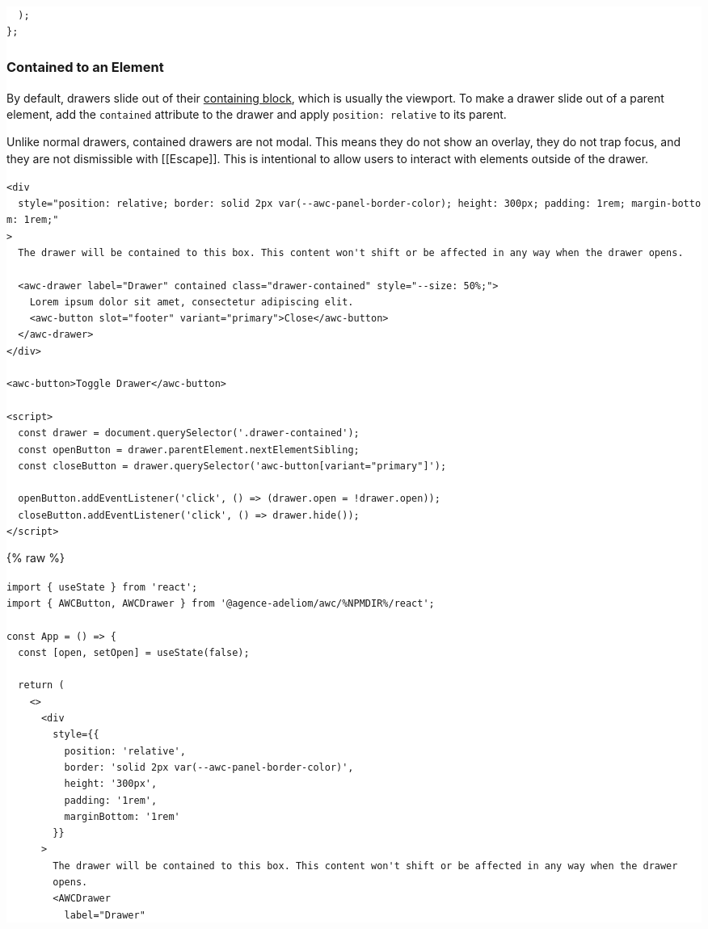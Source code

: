 ```jsx:react
  );
};
```

### Contained to an Element

By default, drawers slide out of their [containing block](https://developer.mozilla.org/en-US/docs/Web/CSS/Containing_block#Identifying_the_containing_block), which is usually the viewport. To make a drawer slide out of a parent element, add the `contained` attribute to the drawer and apply `position: relative` to its parent.

Unlike normal drawers, contained drawers are not modal. This means they do not show an overlay, they do not trap focus, and they are not dismissible with [[Escape]]. This is intentional to allow users to interact with elements outside of the drawer.

```html:preview
<div
  style="position: relative; border: solid 2px var(--awc-panel-border-color); height: 300px; padding: 1rem; margin-bottom: 1rem;"
>
  The drawer will be contained to this box. This content won't shift or be affected in any way when the drawer opens.

  <awc-drawer label="Drawer" contained class="drawer-contained" style="--size: 50%;">
    Lorem ipsum dolor sit amet, consectetur adipiscing elit.
    <awc-button slot="footer" variant="primary">Close</awc-button>
  </awc-drawer>
</div>

<awc-button>Toggle Drawer</awc-button>

<script>
  const drawer = document.querySelector('.drawer-contained');
  const openButton = drawer.parentElement.nextElementSibling;
  const closeButton = drawer.querySelector('awc-button[variant="primary"]');

  openButton.addEventListener('click', () => (drawer.open = !drawer.open));
  closeButton.addEventListener('click', () => drawer.hide());
</script>
```

{% raw %}

```jsx:react
import { useState } from 'react';
import { AWCButton, AWCDrawer } from '@agence-adeliom/awc/%NPMDIR%/react';

const App = () => {
  const [open, setOpen] = useState(false);

  return (
    <>
      <div
        style={{
          position: 'relative',
          border: 'solid 2px var(--awc-panel-border-color)',
          height: '300px',
          padding: '1rem',
          marginBottom: '1rem'
        }}
      >
        The drawer will be contained to this box. This content won't shift or be affected in any way when the drawer
        opens.
        <AWCDrawer
          label="Drawer"
```